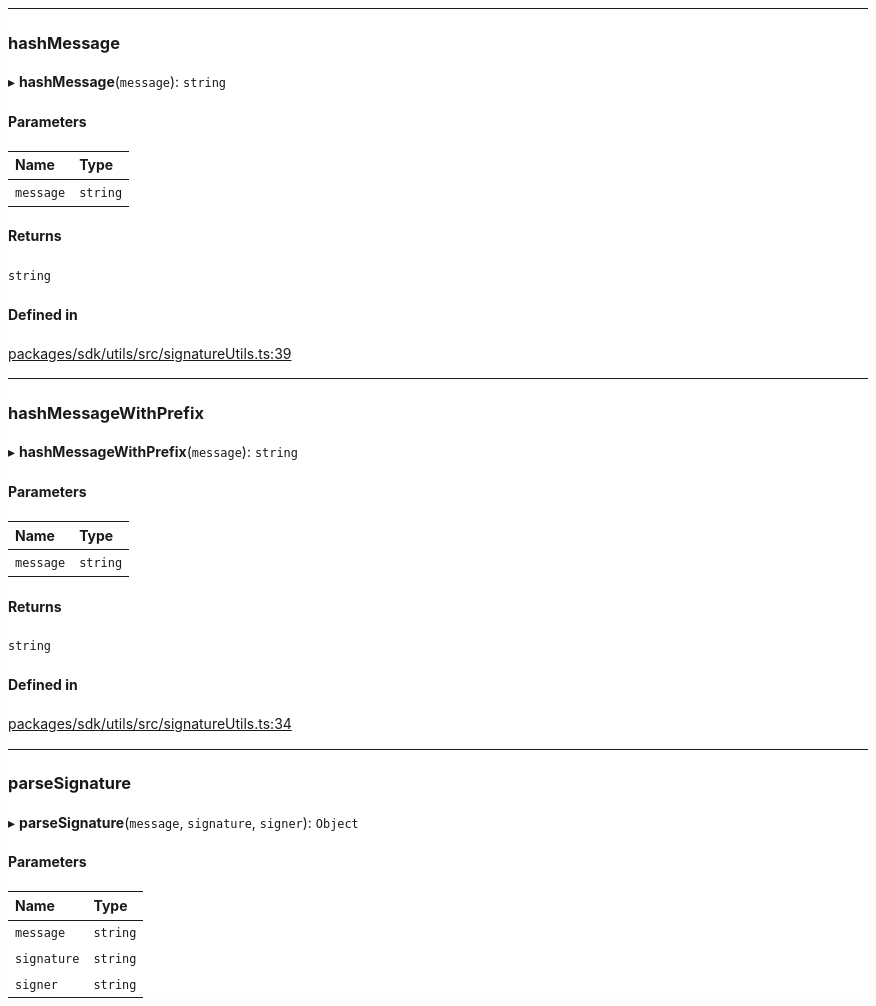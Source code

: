 ___

### hashMessage

▸ **hashMessage**(`message`): `string`

#### Parameters

| Name | Type |
| :------ | :------ |
| `message` | `string` |

#### Returns

`string`

#### Defined in

[packages/sdk/utils/src/signatureUtils.ts:39](https://github.com/celo-org/developer-tooling/blob/master/packages/sdk/utils/src/signatureUtils.ts#L39)

___

### hashMessageWithPrefix

▸ **hashMessageWithPrefix**(`message`): `string`

#### Parameters

| Name | Type |
| :------ | :------ |
| `message` | `string` |

#### Returns

`string`

#### Defined in

[packages/sdk/utils/src/signatureUtils.ts:34](https://github.com/celo-org/developer-tooling/blob/master/packages/sdk/utils/src/signatureUtils.ts#L34)

___

### parseSignature

▸ **parseSignature**(`message`, `signature`, `signer`): `Object`

#### Parameters

| Name | Type |
| :------ | :------ |
| `message` | `string` |
| `signature` | `string` |
| `signer` | `string` |
